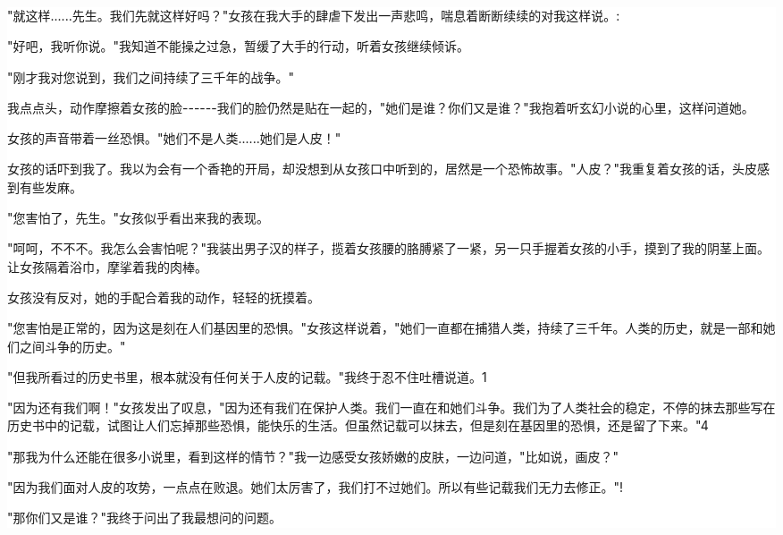 



"就这样......先生。我们先就这样好吗？"女孩在我大手的肆虐下发出一声悲鸣，喘息着断断续续的对我这样说。:





"好吧，我听你说。"我知道不能操之过急，暂缓了大手的行动，听着女孩继续倾诉。





"刚才我对您说到，我们之间持续了三千年的战争。"



我点点头，动作摩擦着女孩的脸------我们的脸仍然是贴在一起的，"她们是谁？你们又是谁？"我抱着听玄幻小说的心里，这样问道她。



女孩的声音带着一丝恐惧。"她们不是人类......她们是人皮！"



女孩的话吓到我了。我以为会有一个香艳的开局，却没想到从女孩口中听到的，居然是一个恐怖故事。"人皮？"我重复着女孩的话，头皮感到有些发麻。



"您害怕了，先生。"女孩似乎看出来我的表现。





"呵呵，不不不。我怎么会害怕呢？"我装出男子汉的样子，揽着女孩腰的胳膊紧了一紧，另一只手握着女孩的小手，摸到了我的阴茎上面。让女孩隔着浴巾，摩挲着我的肉棒。



女孩没有反对，她的手配合着我的动作，轻轻的抚摸着。





"您害怕是正常的，因为这是刻在人们基因里的恐惧。"女孩这样说着，"她们一直都在捕猎人类，持续了三千年。人类的历史，就是一部和她们之间斗争的历史。"





"但我所看过的历史书里，根本就没有任何关于人皮的记载。"我终于忍不住吐槽说道。1



"因为还有我们啊！"女孩发出了叹息，"因为还有我们在保护人类。我们一直在和她们斗争。我们为了人类社会的稳定，不停的抹去那些写在历史书中的记载，试图让人们忘掉那些恐惧，能快乐的生活。但虽然记载可以抹去，但是刻在基因里的恐惧，还是留了下来。"4





"那我为什么还能在很多小说里，看到这样的情节？"我一边感受女孩娇嫩的皮肤，一边问道，"比如说，画皮？"



"因为我们面对人皮的攻势，一点点在败退。她们太厉害了，我们打不过她们。所以有些记载我们无力去修正。"!





"那你们又是谁？"我终于问出了我最想问的问题。


